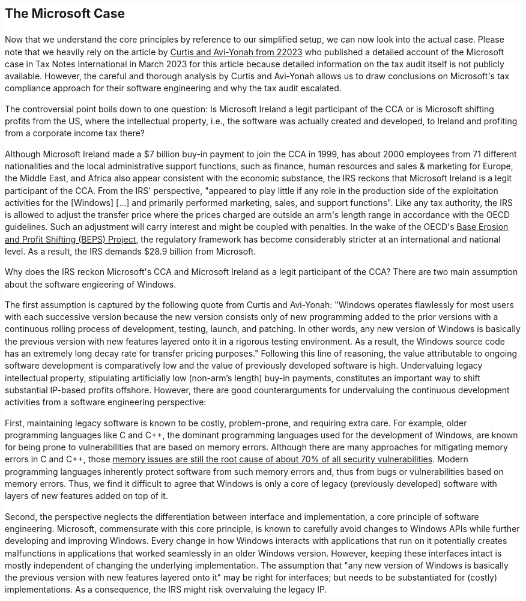## The Microsoft Case

Now that we understand the core principles by reference to our simplified setup, we can now look into the actual case. Please note that we heavily rely on the article by [Curtis and Avi-Yonah from 22023](https://papers.ssrn.com/sol3/papers.cfm?abstract_id=4433618) who published a detailed account of the Microsoft case in Tax Notes International in March 2023 for this article because detailed information on the tax audit itself is not publicly available. However, the careful and thorough analysis by Curtis and Avi-Yonah allows us to draw conclusions on Microsoft's tax compliance approach for their software engineering and why the tax audit escalated.

The controversial point boils down to one question: Is Microsoft Ireland a legit participant of the CCA or is Microsoft shifting profits from the US, where the intellectual property, i.e., the software was actually created and developed, to Ireland and profiting from a corporate income tax there?

Although Microsoft Ireland made a $7 billion buy-in payment to join the CCA in 1999, has about 2000 employees from 71 different nationalities and the local administrative support functions, such as finance, human resources and sales & marketing for Europe, the Middle East, and Africa also appear consistent with the economic substance, the IRS reckons that Microsoft Ireland is a legit participant of the CCA. From the IRS' perspective, "appeared to play little if any role in the production side of the exploitation activities for the [Windows] [...] and primarily performed marketing, sales, and support functions". Like any tax authority, the IRS is allowed to adjust the transfer price where the prices charged are outside an arm's length range in accordance with the OECD guidelines. Such an adjustment will carry interest and might be coupled with penalties. In the wake of the OECD's [Base Erosion and Profit Shifting (BEPS) Project](https://www.oecd.org/tax/beps/), the regulatory framework has become considerably stricter at an international and national level. As a result, the IRS demands $28.9 billion from Microsoft.

Why does the IRS reckon Microsoft's CCA and Microsoft Ireland as a legit participant of the CCA? There are two main assumption about the software engieering of Windows.

The first assumption is captured by the following quote from Curtis and Avi-Yonah: "Windows operates flawlessly for most users with each successive version because the new version consists only of new programming added to the prior versions with a continuous rolling process of development, testing, launch, and patching. In other words, any new version of Windows is basically the previous version with new features layered onto it in a rigorous testing environment. As a result, the Windows source code has an extremely long decay rate for transfer pricing purposes." Following this line of reasoning, the value attributable to ongoing software development is comparatively low and the value of previously developed software is high. Undervaluing legacy intellectual property, stipulating artificially low (non-arm’s length) buy-in payments, constitutes an important way to shift substantial IP-based profits offshore. However, there are good counterarguments for undervaluing the continuous development activities from a software engineering perspective:

First, maintaining legacy software is known to be costly, problem-prone, and requiring extra care. For example, older programming languages like C and C++, the dominant programming languages used for the development of Windows, are known for being prone to vulnerabilities that are based on memory errors. Although there are many approaches for mitigating memory errors in C and C++, those [memory issues are still the root cause of about 70% of all security vulnerabilities](https://www.zdnet.com/article/microsoft-70-percent-of-all-security-bugs-are-memory-safety-issues/). Modern programming languages inherently protect software from such memory errors and, thus from bugs or vulnerabilities based on memory errors. Thus, we find it difficult to agree that Windows is only a core of legacy (previously developed) software with layers of new features added on top of it.

Second, the perspective neglects the differentiation between interface and implementation, a core principle of software engineering. Microsoft, commensurate with this core principle, is known to carefully avoid changes to Windows APIs while further developing and improving Windows. Every change in how Windows interacts with applications that run on it potentially creates malfunctions in applications that worked seamlessly in an older Windows version. However, keeping these interfaces intact is mostly independent of changing the underlying implementation. The assumption that "any new version of Windows is basically the previous version with new features layered onto it" may be right for interfaces; but needs to be substantiated for (costly) implementations. As a consequence, the IRS might risk overvaluing the legacy IP.
